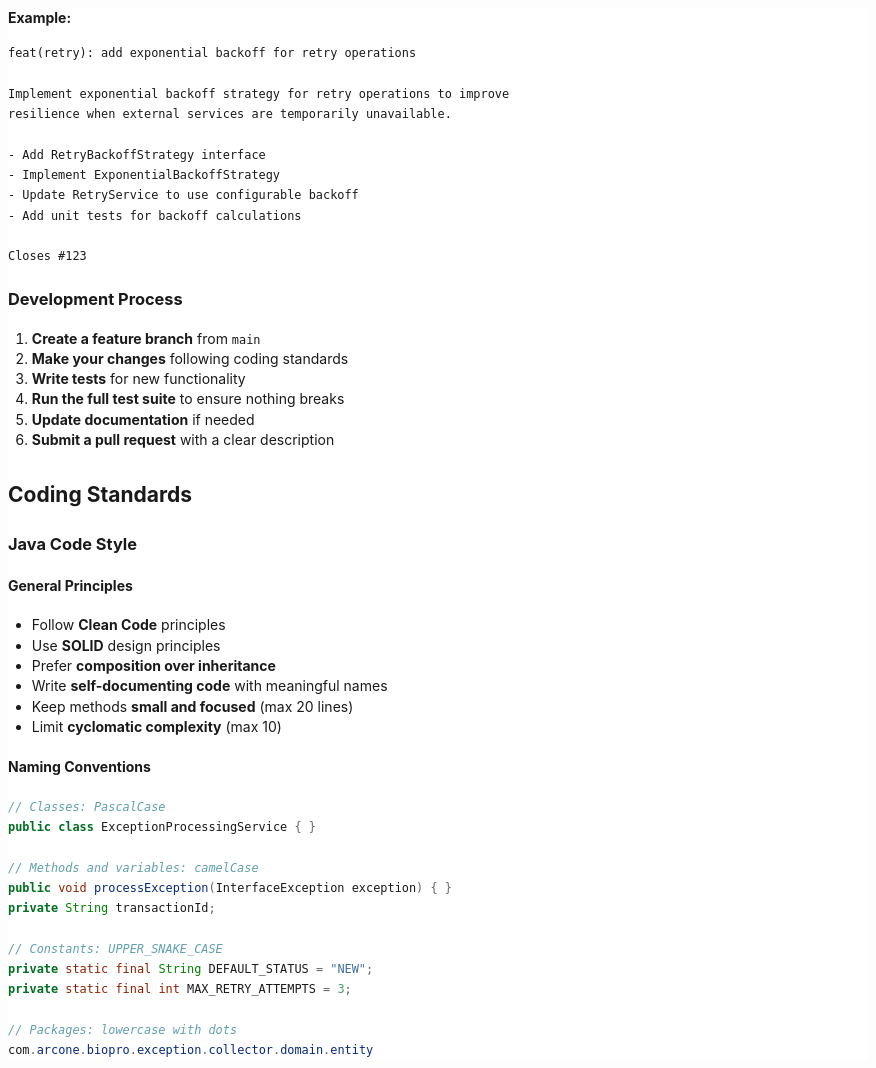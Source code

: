 **Example:**
```
feat(retry): add exponential backoff for retry operations

Implement exponential backoff strategy for retry operations to improve
resilience when external services are temporarily unavailable.

- Add RetryBackoffStrategy interface
- Implement ExponentialBackoffStrategy
- Update RetryService to use configurable backoff
- Add unit tests for backoff calculations

Closes #123
```

### Development Process

1. **Create a feature branch** from `main`
2. **Make your changes** following coding standards
3. **Write tests** for new functionality
4. **Run the full test suite** to ensure nothing breaks
5. **Update documentation** if needed
6. **Submit a pull request** with a clear description

## Coding Standards

### Java Code Style

#### General Principles

- Follow **Clean Code** principles
- Use **SOLID** design principles
- Prefer **composition over inheritance**
- Write **self-documenting code** with meaningful names
- Keep methods **small and focused** (max 20 lines)
- Limit **cyclomatic complexity** (max 10)

#### Naming Conventions

```java
// Classes: PascalCase
public class ExceptionProcessingService { }

// Methods and variables: camelCase
public void processException(InterfaceException exception) { }
private String transactionId;

// Constants: UPPER_SNAKE_CASE
private static final String DEFAULT_STATUS = "NEW";
private static final int MAX_RETRY_ATTEMPTS = 3;

// Packages: lowercase with dots
com.arcone.biopro.exception.collector.domain.entity
```
